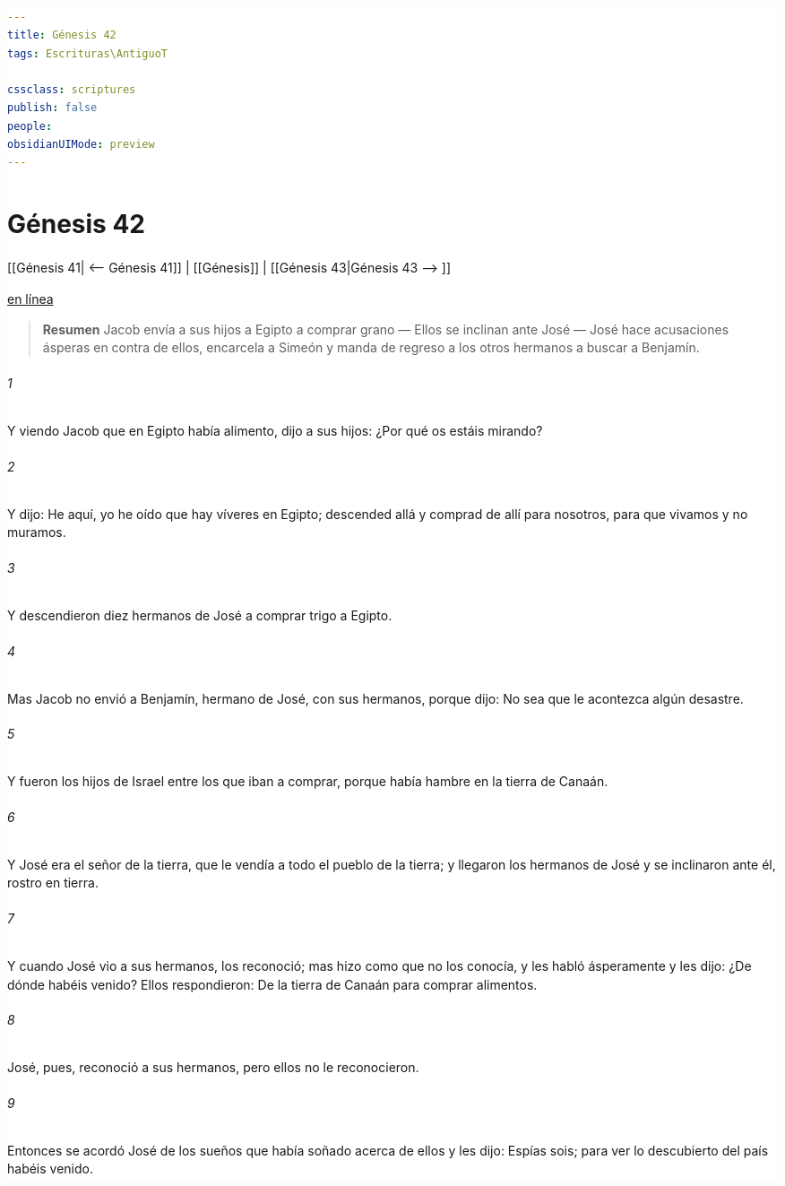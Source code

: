 ```yaml
---
title: Génesis 42
tags: Escrituras\AntiguoT

cssclass: scriptures
publish: false
people:
obsidianUIMode: preview
---
```


# Génesis 42
[[Génesis 41| <-- Génesis 41]] | [[Génesis]] | [[Génesis 43|Génesis 43 --> ]]

[en línea](https://churchofjesuschrist.org/study/scriptures/ot/gen/42?lang=spa)

> __Resumen__
Jacob envía a sus hijos a Egipto a comprar grano — Ellos se inclinan ante José — José hace acusaciones ásperas en contra de ellos, encarcela a Simeón y manda de regreso a los otros hermanos a buscar a Benjamín.

###### 1 
Y viendo Jacob que en Egipto había alimento, dijo a sus hijos: ¿Por qué os estáis mirando?

###### 2 
Y dijo: He aquí, yo he oído que hay víveres en Egipto; descended allá y comprad de allí para nosotros, para que vivamos y no muramos.

###### 3 
Y descendieron diez hermanos de José a comprar trigo a Egipto.

###### 4 
Mas Jacob no envió a Benjamín, hermano de José, con sus hermanos, porque dijo: No sea que le acontezca algún desastre.

###### 5 
Y fueron los hijos de Israel entre los que iban a comprar, porque había hambre en la tierra de Canaán.

###### 6 
Y José era el señor de la tierra, que le vendía a todo el pueblo de la tierra; y llegaron los hermanos de José y se inclinaron ante él, rostro en tierra.

###### 7 
Y cuando José vio a sus hermanos, los reconoció; mas hizo como que no los conocía, y les habló ásperamente y les dijo: ¿De dónde habéis venido? Ellos respondieron: De la tierra de Canaán para comprar alimentos.

###### 8 
José, pues, reconoció a sus hermanos, pero ellos no le reconocieron.

###### 9 
Entonces se acordó José de los sueños que había soñado acerca de ellos y les dijo: Espías sois; para ver lo descubierto del país habéis venido.
